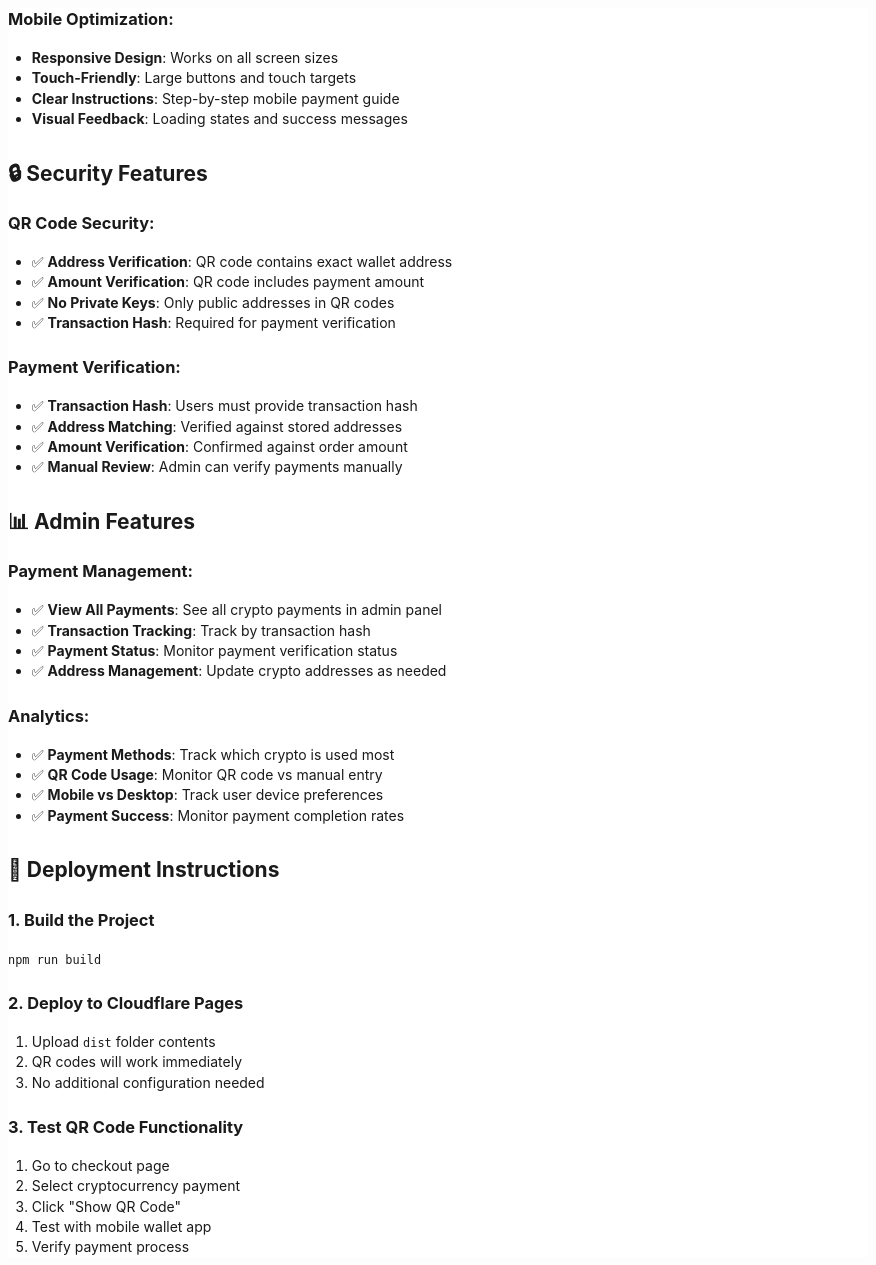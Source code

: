### **Mobile Optimization:**
- **Responsive Design**: Works on all screen sizes
- **Touch-Friendly**: Large buttons and touch targets
- **Clear Instructions**: Step-by-step mobile payment guide
- **Visual Feedback**: Loading states and success messages

## 🔒 **Security Features**

### **QR Code Security:**
- ✅ **Address Verification**: QR code contains exact wallet address
- ✅ **Amount Verification**: QR code includes payment amount
- ✅ **No Private Keys**: Only public addresses in QR codes
- ✅ **Transaction Hash**: Required for payment verification

### **Payment Verification:**
- ✅ **Transaction Hash**: Users must provide transaction hash
- ✅ **Address Matching**: Verified against stored addresses
- ✅ **Amount Verification**: Confirmed against order amount
- ✅ **Manual Review**: Admin can verify payments manually

## 📊 **Admin Features**

### **Payment Management:**
- ✅ **View All Payments**: See all crypto payments in admin panel
- ✅ **Transaction Tracking**: Track by transaction hash
- ✅ **Payment Status**: Monitor payment verification status
- ✅ **Address Management**: Update crypto addresses as needed

### **Analytics:**
- ✅ **Payment Methods**: Track which crypto is used most
- ✅ **QR Code Usage**: Monitor QR code vs manual entry
- ✅ **Mobile vs Desktop**: Track user device preferences
- ✅ **Payment Success**: Monitor payment completion rates

## 🚀 **Deployment Instructions**

### **1. Build the Project**
```bash
npm run build
```

### **2. Deploy to Cloudflare Pages**
1. Upload `dist` folder contents
2. QR codes will work immediately
3. No additional configuration needed

### **3. Test QR Code Functionality**
1. Go to checkout page
2. Select cryptocurrency payment
3. Click "Show QR Code"
4. Test with mobile wallet app
5. Verify payment process
